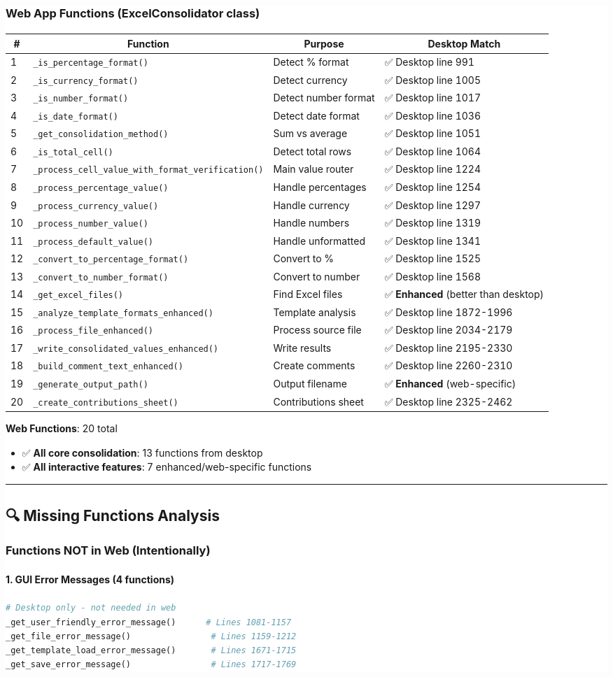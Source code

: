 
### Web App Functions (ExcelConsolidator class)

| # | Function | Purpose | Desktop Match |
|---|----------|---------|---------------|
| 1 | `_is_percentage_format()` | Detect % format | ✅ Desktop line 991 |
| 2 | `_is_currency_format()` | Detect currency | ✅ Desktop line 1005 |
| 3 | `_is_number_format()` | Detect number format | ✅ Desktop line 1017 |
| 4 | `_is_date_format()` | Detect date format | ✅ Desktop line 1036 |
| 5 | `_get_consolidation_method()` | Sum vs average | ✅ Desktop line 1051 |
| 6 | `_is_total_cell()` | Detect total rows | ✅ Desktop line 1064 |
| 7 | `_process_cell_value_with_format_verification()` | Main value router | ✅ Desktop line 1224 |
| 8 | `_process_percentage_value()` | Handle percentages | ✅ Desktop line 1254 |
| 9 | `_process_currency_value()` | Handle currency | ✅ Desktop line 1297 |
| 10 | `_process_number_value()` | Handle numbers | ✅ Desktop line 1319 |
| 11 | `_process_default_value()` | Handle unformatted | ✅ Desktop line 1341 |
| 12 | `_convert_to_percentage_format()` | Convert to % | ✅ Desktop line 1525 |
| 13 | `_convert_to_number_format()` | Convert to number | ✅ Desktop line 1568 |
| 14 | `_get_excel_files()` | Find Excel files | ✅ **Enhanced** (better than desktop) |
| 15 | `_analyze_template_formats_enhanced()` | Template analysis | ✅ Desktop line 1872-1996 |
| 16 | `_process_file_enhanced()` | Process source file | ✅ Desktop line 2034-2179 |
| 17 | `_write_consolidated_values_enhanced()` | Write results | ✅ Desktop line 2195-2330 |
| 18 | `_build_comment_text_enhanced()` | Create comments | ✅ Desktop line 2260-2310 |
| 19 | `_generate_output_path()` | Output filename | ✅ **Enhanced** (web-specific) |
| 20 | `_create_contributions_sheet()` | Contributions sheet | ✅ Desktop line 2325-2462 |

**Web Functions**: 20 total
- ✅ **All core consolidation**: 13 functions from desktop
- ✅ **All interactive features**: 7 enhanced/web-specific functions

---

## 🔍 Missing Functions Analysis

### Functions NOT in Web (Intentionally)

#### 1. **GUI Error Messages** (4 functions)
```python
# Desktop only - not needed in web
_get_user_friendly_error_message()      # Lines 1081-1157
_get_file_error_message()                # Lines 1159-1212
_get_template_load_error_message()       # Lines 1671-1715
_get_save_error_message()                # Lines 1717-1769
```
